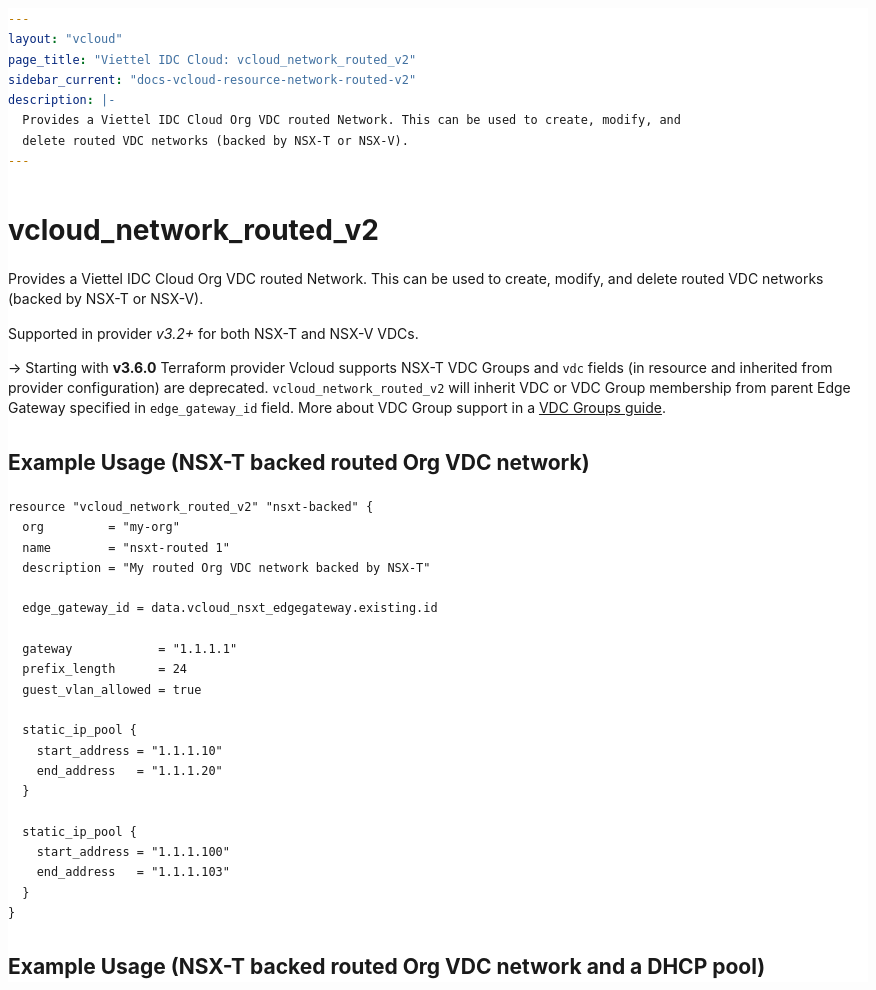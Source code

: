 ```yaml
---
layout: "vcloud"
page_title: "Viettel IDC Cloud: vcloud_network_routed_v2"
sidebar_current: "docs-vcloud-resource-network-routed-v2"
description: |-
  Provides a Viettel IDC Cloud Org VDC routed Network. This can be used to create, modify, and
  delete routed VDC networks (backed by NSX-T or NSX-V).
---
```


# vcloud\_network\_routed\_v2

Provides a Viettel IDC Cloud Org VDC routed Network. This can be used to create, modify, and
delete routed VDC networks (backed by NSX-T or NSX-V).

Supported in provider *v3.2+* for both NSX-T and NSX-V VDCs.

-> Starting with **v3.6.0** Terraform provider Vcloud supports NSX-T VDC Groups and `vdc` fields (in
resource and inherited from provider configuration) are deprecated. `vcloud_network_routed_v2` will
inherit VDC or VDC Group membership from parent Edge Gateway specified in `edge_gateway_id` field.
More about VDC Group support in a [VDC Groups
guide](/providers/vmware/vcloud/latest/docs/guides/vdc_groups).

## Example Usage (NSX-T backed routed Org VDC network)

```hcl
resource "vcloud_network_routed_v2" "nsxt-backed" {
  org         = "my-org"
  name        = "nsxt-routed 1"
  description = "My routed Org VDC network backed by NSX-T"

  edge_gateway_id = data.vcloud_nsxt_edgegateway.existing.id

  gateway            = "1.1.1.1"
  prefix_length      = 24
  guest_vlan_allowed = true

  static_ip_pool {
    start_address = "1.1.1.10"
    end_address   = "1.1.1.20"
  }

  static_ip_pool {
    start_address = "1.1.1.100"
    end_address   = "1.1.1.103"
  }
}
```

## Example Usage (NSX-T backed routed Org VDC network and a DHCP pool)

